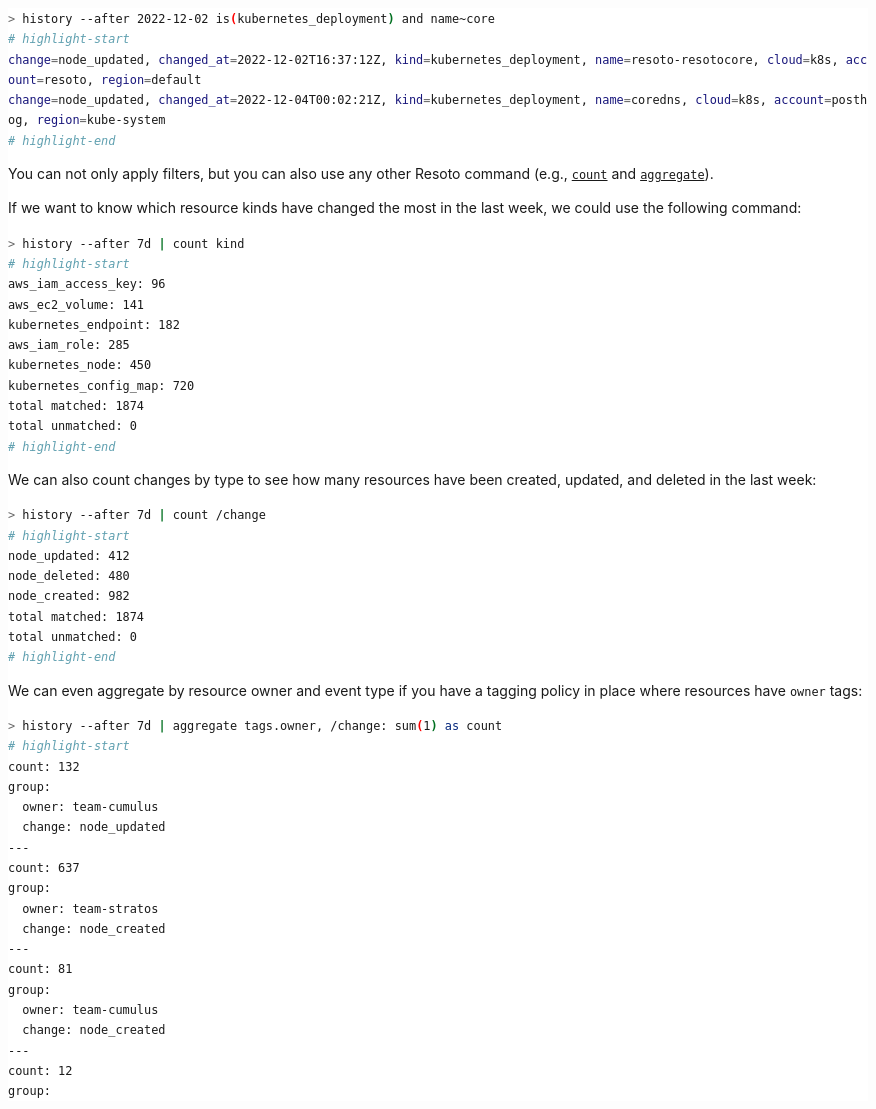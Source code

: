 ```bash title="List all changes to "core" Kubernetes deployments after 2022-12-02"
> history --after 2022-12-02 is(kubernetes_deployment) and name~core
# highlight-start
change=node_updated, changed_at=2022-12-02T16:37:12Z, kind=kubernetes_deployment, name=resoto-resotocore, cloud=k8s, account=resoto, region=default
change=node_updated, changed_at=2022-12-04T00:02:21Z, kind=kubernetes_deployment, name=coredns, cloud=k8s, account=posthog, region=kube-system
# highlight-end
```

You can not only apply filters, but you can also use any other Resoto command (e.g., [`count`](/docs/reference/cli/search-commands/count) and [`aggregate`](/docs/reference/cli/search-commands/aggregate)).

If we want to know which resource kinds have changed the most in the last week, we could use the following command:

```bash title="Counts of resource kinds changed in the last week"
> history --after 7d | count kind
# highlight-start
​aws_iam_access_key: 96
​aws_ec2_volume: 141
​kubernetes_endpoint: 182
​aws_iam_role: 285
​kubernetes_node: 450
​kubernetes_config_map: 720
​total matched: 1874
​total unmatched: 0
# highlight-end
```

We can also count changes by type to see how many resources have been created, updated, and deleted in the last week:

```bash title="How many resources have been created, updated or deleted in the last week"
> history --after 7d | count /change
# highlight-start
​node_updated: 412
​node_deleted: 480
​node_created: 982
​total matched: 1874
​total unmatched: 0
# highlight-end
```

We can even aggregate by resource owner and event type if you have a tagging policy in place where resources have `owner` tags:

```bash title="Count changes in the last week by owner and type"
> history --after 7d | aggregate tags.owner, /change: sum(1) as count
# highlight-start
​count: 132
​group:
​  owner: team-cumulus
​  change: node_updated
​---
​count: 637
​group:
​  owner: team-stratos
​  change: node_created
​---
​count: 81
​group:
​  owner: team-cumulus
​  change: node_created
​---
​count: 12
​group:
```